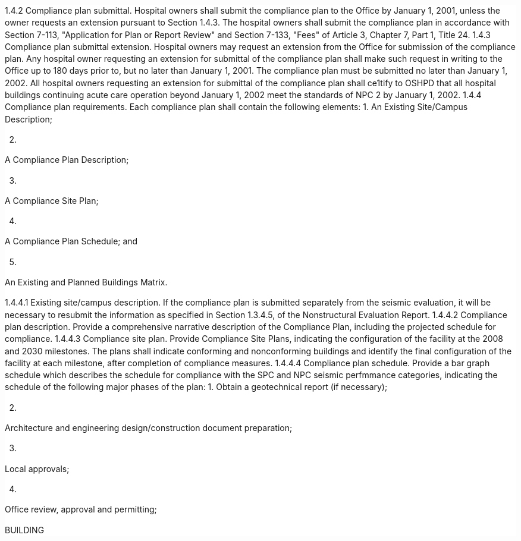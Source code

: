 
1.4.2 Compliance plan submittal. Hospital owners shall submit the compliance plan to the Office by January 1, 2001, unless the owner requests an extension pursuant to Section
1.4.3. The hospital owners shall submit the compliance plan in accordance with Section 7-113, "Application for Plan or Report Review" and Section 7-133, "Fees" of Article 3, Chapter 7, Part 1, Title 24.
1.4.3 Compliance plan submittal extension. Hospital owners may request an extension from the Office for submission of the compliance plan. Any hospital owner requesting an extension for submittal of the compliance plan shall make such request in writing to the Office up to 180 days prior to, but no later than January 1, 2001. The compliance plan must be submitted no later than January 1, 2002. All hospital owners requesting an extension for submittal of the compliance plan shall ce1tify to OSHPD that all hospital buildings continuing acute care operation beyond January 1, 2002 meet the standards of NPC 2 by January 1, 2002.
1.4.4 Compliance plan requirements. Each compliance plan shall contain the following elements:
1.
An Existing Site/Campus Description;

2.
A Compliance Plan Description;

3.
A Compliance Site Plan;

4.
A Compliance Plan Schedule; and

5.
An Existing and Planned Buildings Matrix.


1.4.4.1 Existing site/campus description. If the compliance plan is submitted separately from the seismic evaluation, it will be necessary to resubmit the information as specified in Section 1.3.4.5, of the Nonstructural Evaluation Report.
1.4.4.2 Compliance plan description. Provide a comprehensive narrative description of the Compliance Plan, including the projected schedule for compliance.
1.4.4.3 Compliance site plan. Provide Compliance Site Plans, indicating the configuration of the facility at the 2008 and 2030 milestones. The plans shall indicate conforming and nonconforming buildings and identify the final configuration of the facility at each milestone, after completion of compliance measures.
1.4.4.4 Compliance plan schedule. Provide a bar graph schedule which describes the schedule for compliance with the SPC and NPC seismic perfmmance categories, indicating the schedule of the following major phases of the plan:
1.
Obtain a geotechnical report (if necessary);

2.
Architecture and engineering design/construction document preparation;

3.
Local approvals;

4.
Office review, approval and permitting;


BUILDING
